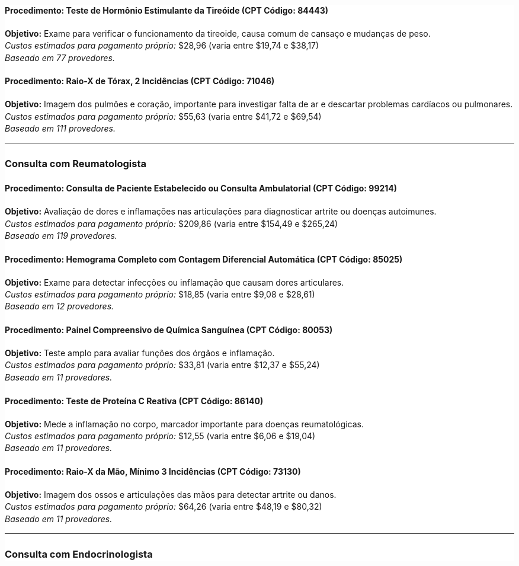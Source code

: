 #### Procedimento: Teste de Hormônio Estimulante da Tireóide (CPT Código: 84443)  
**Objetivo:** Exame para verificar o funcionamento da tireoide, causa comum de cansaço e mudanças de peso.  
*Custos estimados para pagamento próprio:* $28,96 (varia entre $19,74 e $38,17)  
*Baseado em 77 provedores.*

#### Procedimento: Raio-X de Tórax, 2 Incidências (CPT Código: 71046)  
**Objetivo:** Imagem dos pulmões e coração, importante para investigar falta de ar e descartar problemas cardíacos ou pulmonares.  
*Custos estimados para pagamento próprio:* $55,63 (varia entre $41,72 e $69,54)  
*Baseado em 111 provedores.*

---

### Consulta com Reumatologista

#### Procedimento: Consulta de Paciente Estabelecido ou Consulta Ambulatorial (CPT Código: 99214)  
**Objetivo:** Avaliação de dores e inflamações nas articulações para diagnosticar artrite ou doenças autoimunes.  
*Custos estimados para pagamento próprio:* $209,86 (varia entre $154,49 e $265,24)  
*Baseado em 119 provedores.*

#### Procedimento: Hemograma Completo com Contagem Diferencial Automática (CPT Código: 85025)  
**Objetivo:** Exame para detectar infecções ou inflamação que causam dores articulares.  
*Custos estimados para pagamento próprio:* $18,85 (varia entre $9,08 e $28,61)  
*Baseado em 12 provedores.*

#### Procedimento: Painel Compreensivo de Química Sanguínea (CPT Código: 80053)  
**Objetivo:** Teste amplo para avaliar funções dos órgãos e inflamação.  
*Custos estimados para pagamento próprio:* $33,81 (varia entre $12,37 e $55,24)  
*Baseado em 11 provedores.*

#### Procedimento: Teste de Proteína C Reativa (CPT Código: 86140)  
**Objetivo:** Mede a inflamação no corpo, marcador importante para doenças reumatológicas.  
*Custos estimados para pagamento próprio:* $12,55 (varia entre $6,06 e $19,04)  
*Baseado em 11 provedores.*

#### Procedimento: Raio-X da Mão, Mínimo 3 Incidências (CPT Código: 73130)  
**Objetivo:** Imagem dos ossos e articulações das mãos para detectar artrite ou danos.  
*Custos estimados para pagamento próprio:* $64,26 (varia entre $48,19 e $80,32)  
*Baseado em 11 provedores.*

---

### Consulta com Endocrinologista
